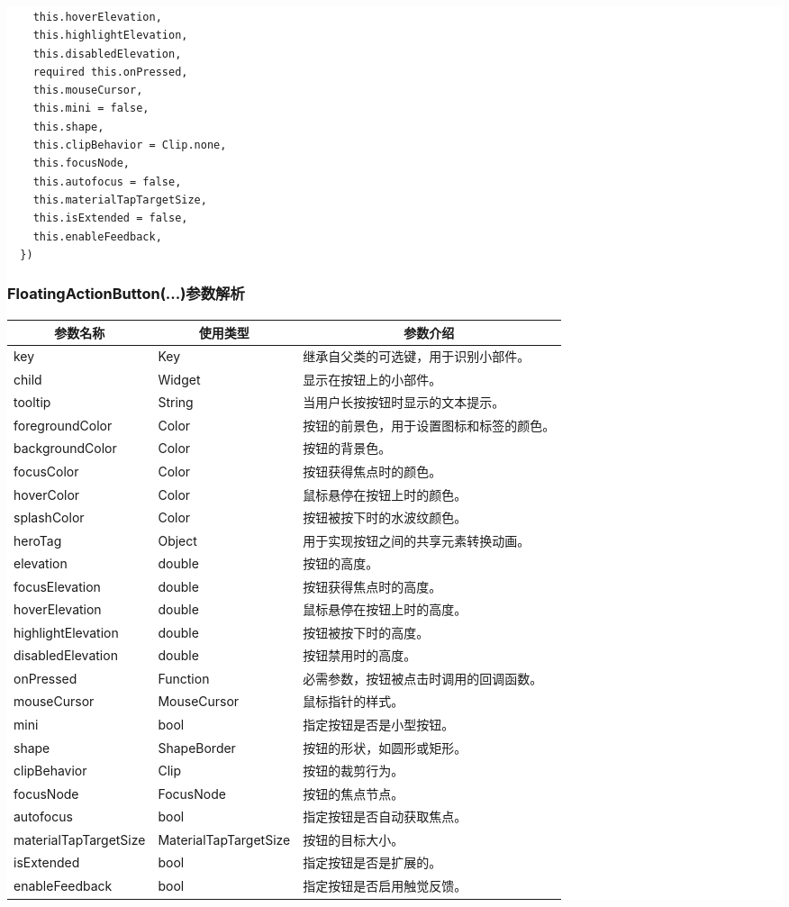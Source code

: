 ```text
    this.hoverElevation,
    this.highlightElevation,
    this.disabledElevation,
    required this.onPressed,
    this.mouseCursor,
    this.mini = false,
    this.shape,
    this.clipBehavior = Clip.none,
    this.focusNode,
    this.autofocus = false,
    this.materialTapTargetSize,
    this.isExtended = false,
    this.enableFeedback,
  })
```
### FloatingActionButton(...)参数解析
| 参数名称                  | 使用类型                  | 参数介绍                 |
|-----------------------|-----------------------|----------------------|
| key                   | Key                   | 继承自父类的可选键，用于识别小部件。   |
| child                 | Widget                | 显示在按钮上的小部件。          |
| tooltip               | String                | 当用户长按按钮时显示的文本提示。     |
| foregroundColor       | Color                 | 按钮的前景色，用于设置图标和标签的颜色。 |
| backgroundColor       | Color                 | 按钮的背景色。              |
| focusColor            | Color                 | 按钮获得焦点时的颜色。          |
| hoverColor            | Color                 | 鼠标悬停在按钮上时的颜色。        |
| splashColor           | Color                 | 按钮被按下时的水波纹颜色。        |
| heroTag               | Object                | 用于实现按钮之间的共享元素转换动画。   |
| elevation             | double                | 按钮的高度。               |
| focusElevation        | double                | 按钮获得焦点时的高度。          |
| hoverElevation        | double                | 鼠标悬停在按钮上时的高度。        |
| highlightElevation    | double                | 按钮被按下时的高度。           |
| disabledElevation     | double                | 按钮禁用时的高度。            |
| onPressed             | Function              | 必需参数，按钮被点击时调用的回调函数。  |
| mouseCursor           | MouseCursor           | 鼠标指针的样式。             |
| mini                  | bool                  | 指定按钮是否是小型按钮。         |
| shape                 | ShapeBorder           | 按钮的形状，如圆形或矩形。        |
| clipBehavior          | Clip                  | 按钮的裁剪行为。             |
| focusNode             | FocusNode             | 按钮的焦点节点。             |
| autofocus             | bool                  | 指定按钮是否自动获取焦点。        |
| materialTapTargetSize | MaterialTapTargetSize | 按钮的目标大小。             |
| isExtended            | bool                  | 指定按钮是否是扩展的。          |
| enableFeedback        | bool                  | 指定按钮是否启用触觉反馈。        |
